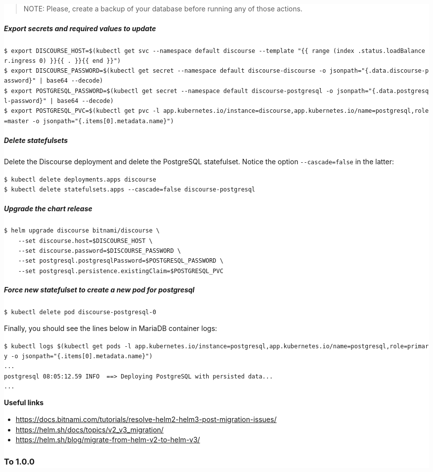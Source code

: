 > NOTE: Please, create a backup of your database before running any of those actions.

##### Export secrets and required values to update

```console
$ export DISCOURSE_HOST=$(kubectl get svc --namespace default discourse --template "{{ range (index .status.loadBalancer.ingress 0) }}{{ . }}{{ end }}")
$ export DISCOURSE_PASSWORD=$(kubectl get secret --namespace default discourse-discourse -o jsonpath="{.data.discourse-password}" | base64 --decode)
$ export POSTGRESQL_PASSWORD=$(kubectl get secret --namespace default discourse-postgresql -o jsonpath="{.data.postgresql-password}" | base64 --decode)
$ export POSTGRESQL_PVC=$(kubectl get pvc -l app.kubernetes.io/instance=discourse,app.kubernetes.io/name=postgresql,role=master -o jsonpath="{.items[0].metadata.name}")
```

##### Delete statefulsets

Delete the Discourse deployment and delete the PostgreSQL statefulset. Notice the option `--cascade=false` in the latter:

```
$ kubectl delete deployments.apps discourse
$ kubectl delete statefulsets.apps --cascade=false discourse-postgresql
```

##### Upgrade the chart release

```console
$ helm upgrade discourse bitnami/discourse \
    --set discourse.host=$DISCOURSE_HOST \
    --set discourse.password=$DISCOURSE_PASSWORD \
    --set postgresql.postgresqlPassword=$POSTGRESQL_PASSWORD \
    --set postgresql.persistence.existingClaim=$POSTGRESQL_PVC
```

##### Force new statefulset to create a new pod for postgresql

```console
$ kubectl delete pod discourse-postgresql-0
```
Finally, you should see the lines below in MariaDB container logs:

```console
$ kubectl logs $(kubectl get pods -l app.kubernetes.io/instance=postgresql,app.kubernetes.io/name=postgresql,role=primary -o jsonpath="{.items[0].metadata.name}")
...
postgresql 08:05:12.59 INFO  ==> Deploying PostgreSQL with persisted data...
...
```

**Useful links**

- https://docs.bitnami.com/tutorials/resolve-helm2-helm3-post-migration-issues/
- https://helm.sh/docs/topics/v2_v3_migration/
- https://helm.sh/blog/migrate-from-helm-v2-to-helm-v3/

### To 1.0.0
